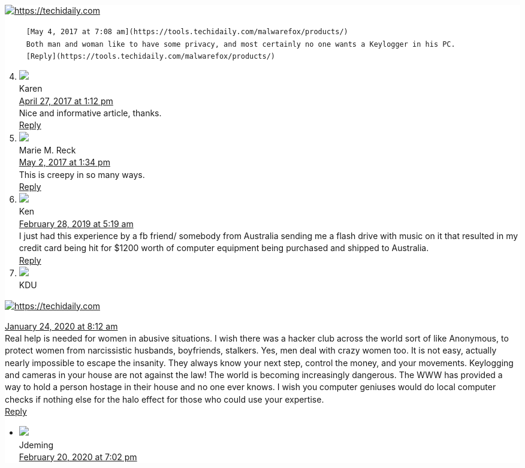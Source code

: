 <a href="https://appsumo.8odi.net/c/5597632/2043856/7443" target="_top" id="2043856">
  <img src="//a.impactradius-go.com/display-ad/7443-2043856" border="0" alt="https://techidaily.com" width="728" height="90"/>
</a>
<img height="0" width="0" src="https://appsumo.8odi.net/i/5597632/2043856/7443" style="position:absolute;visibility:hidden;" border="0" />


         [May 4, 2017 at 7:08 am](https://tools.techidaily.com/malwarefox/products/)  
         Both man and woman like to have some privacy, and most certainly no one wants a Keylogger in his PC.  
         [Reply](https://tools.techidaily.com/malwarefox/products/)
4. ![](https://secure.gravatar.com/avatar/6b43a500b71e54148bc2e021bb4d94a6?s=50&d=mm&r=g)  
Karen  
[April 27, 2017 at 1:12 pm](https://tools.techidaily.com/malwarefox/products/)  
Nice and informative article, thanks.  
[Reply](https://tools.techidaily.com/malwarefox/products/)
5. ![](https://secure.gravatar.com/avatar/1da8f365cf5c83818f79b729a9dacf78?s=50&d=mm&r=g)  
Marie M. Reck  
[May 2, 2017 at 1:34 pm](https://tools.techidaily.com/malwarefox/products/)  
This is creepy in so many ways.  
[Reply](https://tools.techidaily.com/malwarefox/products/)
6. ![](https://secure.gravatar.com/avatar/b83a54597306fd6190ca9f3b25b93aa6?s=50&d=mm&r=g)  
Ken  
[February 28, 2019 at 5:19 am](https://tools.techidaily.com/malwarefox/products/)  
I just had this experience by a fb friend/ somebody from Australia sending me a flash drive with music on it that resulted in my credit card being hit for $1200 worth of computer equipment being purchased and shipped to Australia.  
[Reply](https://tools.techidaily.com/malwarefox/products/)
7. ![](https://secure.gravatar.com/avatar/67bf96a0d09bb131f4780ab786b6f485?s=50&d=mm&r=g)  
KDU  


<a href="https://aligracehair.sjv.io/c/5597632/1948905/19272" target="_top" id="1948905">
  <img src="//a.impactradius-go.com/display-ad/19272-1948905" border="0" alt="https://techidaily.com" width="300" height="90"/>
</a>
<img height="0" width="0" src="https://aligracehair.sjv.io/i/5597632/1948905/19272" style="position:absolute;visibility:hidden;" border="0" />


[January 24, 2020 at 8:12 am](https://tools.techidaily.com/malwarefox/products/)  
Real help is needed for women in abusive situations. I wish there was a hacker club across the world sort of like Anonymous, to protect women from narcissistic husbands, boyfriends, stalkers. Yes, men deal with crazy women too. It is not easy, actually nearly impossible to escape the insanity. They always know your next step, control the money, and your movements. Keylogging and cameras in your house are not against the law! The world is becoming increasingly dangerous. The WWW has provided a way to hold a person hostage in their house and no one ever knows. I wish you computer geniuses would do local computer checks if nothing else for the halo effect for those who could use your expertise.  
[Reply](https://tools.techidaily.com/malwarefox/products/)  
   * ![](https://secure.gravatar.com/avatar/5bffd29b3f59ccb59cae7211a56deca0?s=50&d=mm&r=g)  
   Jdeming  
   [February 20, 2020 at 7:02 pm](https://tools.techidaily.com/malwarefox/products/)  